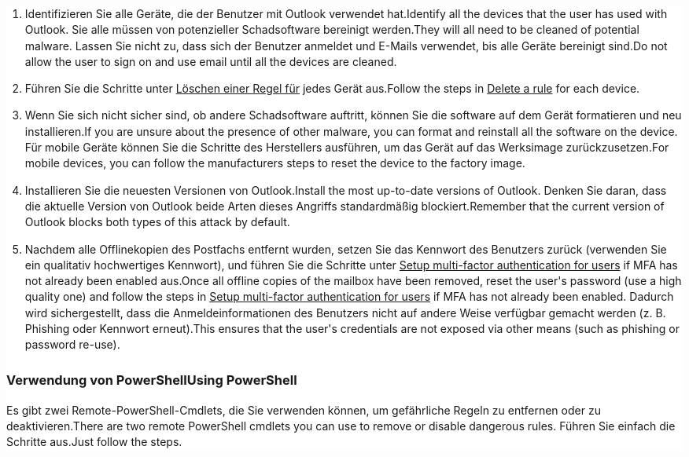 1. <span data-ttu-id="4f835-198">Identifizieren Sie alle Geräte, die der Benutzer mit Outlook verwendet hat.</span><span class="sxs-lookup"><span data-stu-id="4f835-198">Identify all the devices that the user has used with Outlook.</span></span> <span data-ttu-id="4f835-199">Sie alle müssen von potenzieller Schadsoftware bereinigt werden.</span><span class="sxs-lookup"><span data-stu-id="4f835-199">They will all need to be cleaned of potential malware.</span></span> <span data-ttu-id="4f835-200">Lassen Sie nicht zu, dass sich der Benutzer anmeldet und E-Mails verwendet, bis alle Geräte bereinigt sind.</span><span class="sxs-lookup"><span data-stu-id="4f835-200">Do not allow the user to sign on and use email until all the devices are cleaned.</span></span>

2. <span data-ttu-id="4f835-201">Führen Sie die Schritte unter [Löschen einer Regel für](https://support.microsoft.com/office/2f0e7139-f696-4422-8498-44846db9067f) jedes Gerät aus.</span><span class="sxs-lookup"><span data-stu-id="4f835-201">Follow the steps in [Delete a rule](https://support.microsoft.com/office/2f0e7139-f696-4422-8498-44846db9067f) for each device.</span></span>

3. <span data-ttu-id="4f835-202">Wenn Sie sich nicht sicher sind, ob andere Schadsoftware auftritt, können Sie die software auf dem Gerät formatieren und neu installieren.</span><span class="sxs-lookup"><span data-stu-id="4f835-202">If you are unsure about the presence of other malware, you can format and reinstall all the software on the device.</span></span> <span data-ttu-id="4f835-203">Für mobile Geräte können Sie die Schritte des Herstellers ausführen, um das Gerät auf das Werksimage zurückzusetzen.</span><span class="sxs-lookup"><span data-stu-id="4f835-203">For mobile devices, you can follow the manufacturers steps to reset the device to the factory image.</span></span>

4. <span data-ttu-id="4f835-204">Installieren Sie die neuesten Versionen von Outlook.</span><span class="sxs-lookup"><span data-stu-id="4f835-204">Install the most up-to-date versions of Outlook.</span></span> <span data-ttu-id="4f835-205">Denken Sie daran, dass die aktuelle Version von Outlook beide Arten dieses Angriffs standardmäßig blockiert.</span><span class="sxs-lookup"><span data-stu-id="4f835-205">Remember that the current version of Outlook blocks both types of this attack by default.</span></span>

5. <span data-ttu-id="4f835-206">Nachdem alle Offlinekopien des Postfachs entfernt wurden, setzen Sie das Kennwort des Benutzers zurück (verwenden Sie ein qualitativ hochwertiges Kennwort), und führen Sie die Schritte unter [Setup multi-factor authentication for users](../../admin/security-and-compliance/set-up-multi-factor-authentication.md) if MFA has not already been enabled aus.</span><span class="sxs-lookup"><span data-stu-id="4f835-206">Once all offline copies of the mailbox have been removed, reset the user's password (use a high quality one) and follow the steps in [Setup multi-factor authentication for users](../../admin/security-and-compliance/set-up-multi-factor-authentication.md) if MFA has not already been enabled.</span></span> <span data-ttu-id="4f835-207">Dadurch wird sichergestellt, dass die Anmeldeinformationen des Benutzers nicht auf andere Weise verfügbar gemacht werden (z. B. Phishing oder Kennwort erneut).</span><span class="sxs-lookup"><span data-stu-id="4f835-207">This ensures that the user's credentials are not exposed via other means (such as phishing or password re-use).</span></span>

### <a name="using-powershell"></a><span data-ttu-id="4f835-208">Verwendung von PowerShell</span><span class="sxs-lookup"><span data-stu-id="4f835-208">Using PowerShell</span></span>

<span data-ttu-id="4f835-209">Es gibt zwei Remote-PowerShell-Cmdlets, die Sie verwenden können, um gefährliche Regeln zu entfernen oder zu deaktivieren.</span><span class="sxs-lookup"><span data-stu-id="4f835-209">There are two remote PowerShell cmdlets you can use to remove or disable dangerous rules.</span></span> <span data-ttu-id="4f835-210">Führen Sie einfach die Schritte aus.</span><span class="sxs-lookup"><span data-stu-id="4f835-210">Just follow the steps.</span></span>
